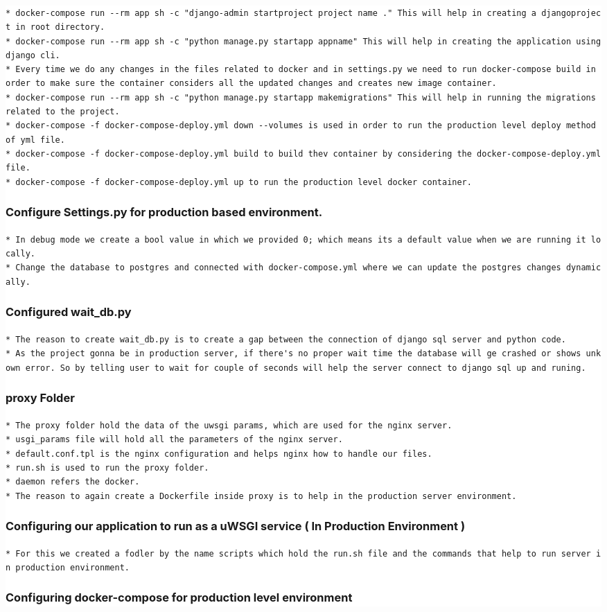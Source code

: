     * docker-compose run --rm app sh -c "django-admin startproject project name ." This will help in creating a djangoproject in root directory.
    * docker-compose run --rm app sh -c "python manage.py startapp appname" This will help in creating the application using django cli.
    * Every time we do any changes in the files related to docker and in settings.py we need to run docker-compose build in order to make sure the container considers all the updated changes and creates new image container.
    * docker-compose run --rm app sh -c "python manage.py startapp makemigrations" This will help in running the migrations related to the project.
    * docker-compose -f docker-compose-deploy.yml down --volumes is used in order to run the production level deploy method of yml file.
    * docker-compose -f docker-compose-deploy.yml build to build thev container by considering the docker-compose-deploy.yml file.
    * docker-compose -f docker-compose-deploy.yml up to run the production level docker container.


### Configure Settings.py for production based environment.

    * In debug mode we create a bool value in which we provided 0; which means its a default value when we are running it locally.
    * Change the database to postgres and connected with docker-compose.yml where we can update the postgres changes dynamically.


### Configured wait_db.py

    * The reason to create wait_db.py is to create a gap between the connection of django sql server and python code.
    * As the project gonna be in production server, if there's no proper wait time the database will ge crashed or shows unkown error. So by telling user to wait for couple of seconds will help the server connect to django sql up and runing.
    

### proxy Folder

    * The proxy folder hold the data of the uwsgi params, which are used for the nginx server.
    * usgi_params file will hold all the parameters of the nginx server.
    * default.conf.tpl is the nginx configuration and helps nginx how to handle our files.
    * run.sh is used to run the proxy folder.
    * daemon refers the docker. 
    * The reason to again create a Dockerfile inside proxy is to help in the production server environment.


### Configuring our application to run as a uWSGI service ( In Production Environment )

    * For this we created a fodler by the name scripts which hold the run.sh file and the commands that help to run server in production environment.


### Configuring docker-compose for production level environment

